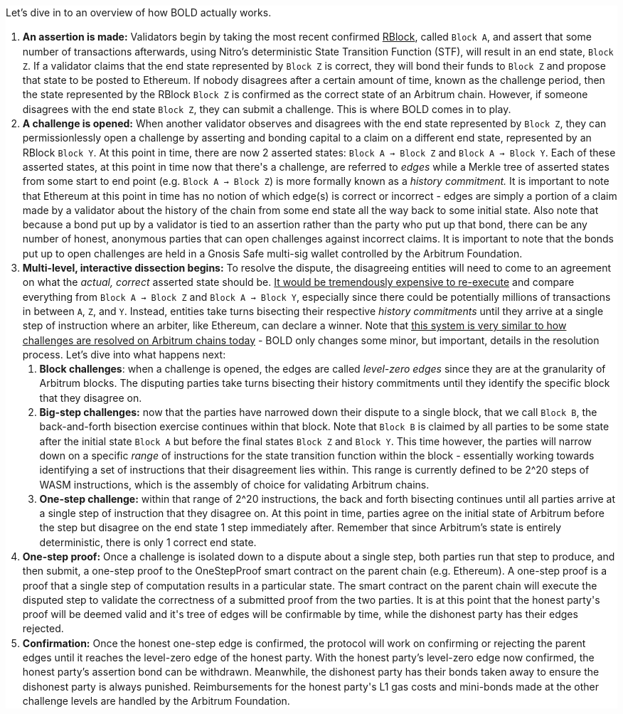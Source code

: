 Let’s dive in to an overview of how BOLD actually works.

1. **An assertion is made:** Validators begin by taking the most recent confirmed [RBlock](../inside-arbitrum-nitro/inside-arbitrum-nitro.mdx#the-rollup-chain), called `Block A`, and assert that some number of transactions afterwards, using Nitro’s deterministic State Transition Function (STF), will result in an end state, `Block Z`. If a validator claims that the end state represented by `Block Z` is correct, they will bond their funds to `Block Z` and propose that state to be posted to Ethereum. If nobody disagrees after a certain amount of time, known as the challenge period, then the state represented by the RBlock `Block Z` is confirmed as the correct state of an Arbitrum chain. However, if someone disagrees with the end state `Block Z`, they can submit a challenge. This is where BOLD comes in to play.
2. **A challenge is opened:** When another validator observes and disagrees with the end state represented by `Block Z`, they can permissionlessly open a challenge by asserting and bonding capital to a claim on a different end state, represented by an RBlock `Block Y`. At this point in time, there are now 2 asserted states: `Block A → Block Z` and `Block A → Block Y`. Each of these asserted states, at this point in time now that there's a challenge, are referred to *edges* while a Merkle tree of asserted states from some start to end point (e.g. `Block A → Block Z`) is more formally known as a *history commitment.* It is important to note that Ethereum at this point in time has no notion of which edge(s) is correct or incorrect - edges are simply a portion of a claim made by a validator about the history of the chain from some end state all the way back to some initial state. Also note that because a bond put up by a validator is tied to an assertion rather than the party who put up that bond, there can be any number of honest, anonymous parties that can open challenges against incorrect claims. It is important to note that the bonds put up to open challenges are held in a Gnosis Safe multi-sig wallet controlled by the Arbitrum Foundation. 
3. **Multi-level, interactive dissection begins:** To resolve the dispute, the disagreeing entities will need to come to an agreement on what the *actual, correct* asserted state should be. [It would be tremendously expensive to re-execute](https://docs.arbitrum.io/inside-arbitrum-nitro/#why-interactive-proving-is-better) and compare everything from `Block A → Block Z` and `Block A → Block Y`, especially since there could be potentially millions of transactions in between `A`, `Z`, and `Y`. Instead, entities take turns bisecting their respective *history commitments* until they arrive at a single step of instruction where an arbiter, like Ethereum, can declare a winner. Note that [this system is very similar to how challenges are resolved on Arbitrum chains today](https://docs.arbitrum.io/inside-arbitrum-nitro/#challenges) - BOLD only changes some minor, but important, details in the resolution process. Let’s dive into what happens next:
    1. **Block challenges**: when a challenge is opened, the edges are called *level-zero edges* since they are at the granularity of Arbitrum blocks. The disputing parties take turns bisecting their history commitments until they identify the specific block that they disagree on. 
    2. **Big-step challenges:** now that the parties have narrowed down their dispute to a single block, that we call `Block B`, the back-and-forth bisection exercise continues within that block. Note that `Block B` is claimed by all parties to be some state after the initial state `Block A` but before the final states `Block Z` and `Block Y`. This time however, the parties will narrow down on a specific *range* of instructions for the state transition function within the block - essentially working towards identifying a set of instructions that their disagreement lies within. This range is currently defined to be 2^20 steps of WASM instructions, which is the assembly of choice for validating Arbitrum chains.
    3. **One-step challenge:** within that range of 2^20 instructions, the back and forth bisecting continues until all parties arrive at a single step of instruction that they disagree on. At this point in time, parties agree on the initial state of Arbitrum before the step but disagree on the end state 1 step immediately after. Remember that since Arbitrum’s state is entirely deterministic, there is only 1 correct end state.
4. **One-step proof:** Once a challenge is isolated down to a dispute about a single step, both parties run that step to produce, and then submit, a one-step proof to the OneStepProof smart contract on the parent chain (e.g. Ethereum). A one-step proof is a proof that a single step of computation results in a particular state. The smart contract on the parent chain will execute the disputed step to validate the correctness of a submitted proof from the two parties. It is at this point that the honest party's proof will be deemed valid and it's tree of edges will be confirmable by time, while the dishonest party has their edges rejected.
5. **Confirmation:** Once the honest one-step edge is confirmed, the protocol will work on confirming or rejecting the parent edges until it reaches the level-zero edge of the honest party. With the honest party’s level-zero edge now confirmed, the honest party’s assertion bond can be withdrawn. Meanwhile, the dishonest party has their bonds taken away to ensure the dishonest party is always punished. Reimbursements for the honest party's L1 gas costs and mini-bonds made at the other challenge levels are handled by the Arbitrum Foundation.